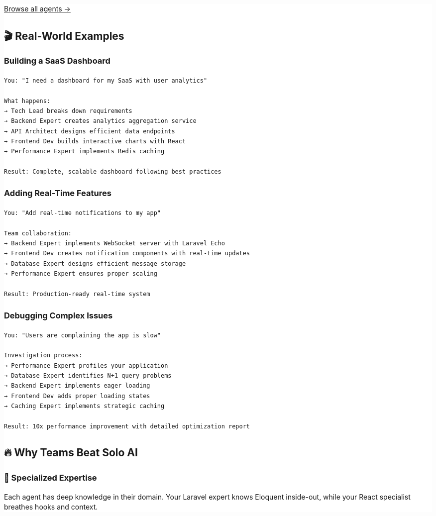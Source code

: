 [Browse all agents →](agents/)

## 🎬 Real-World Examples

### Building a SaaS Dashboard
```
You: "I need a dashboard for my SaaS with user analytics"

What happens:
→ Tech Lead breaks down requirements
→ Backend Expert creates analytics aggregation service
→ API Architect designs efficient data endpoints  
→ Frontend Dev builds interactive charts with React
→ Performance Expert implements Redis caching

Result: Complete, scalable dashboard following best practices
```

### Adding Real-Time Features
```
You: "Add real-time notifications to my app"

Team collaboration:
→ Backend Expert implements WebSocket server with Laravel Echo
→ Frontend Dev creates notification components with real-time updates
→ Database Expert designs efficient message storage
→ Performance Expert ensures proper scaling

Result: Production-ready real-time system
```

### Debugging Complex Issues
```
You: "Users are complaining the app is slow"

Investigation process:
→ Performance Expert profiles your application
→ Database Expert identifies N+1 query problems
→ Backend Expert implements eager loading
→ Frontend Dev adds proper loading states
→ Caching Expert implements strategic caching

Result: 10x performance improvement with detailed optimization report
```

## 🔥 Why Teams Beat Solo AI

### 🧠 Specialized Expertise
Each agent has deep knowledge in their domain. Your Laravel expert knows Eloquent inside-out, while your React specialist breathes hooks and context.
